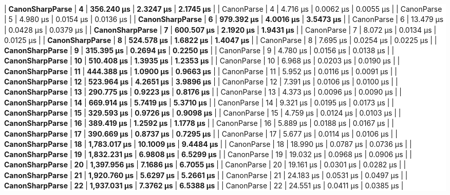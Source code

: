 | **CanonSharpParse** | **4**  |   **356.240 μs** |  **2.3247 μs** |  **2.1745 μs** |
| CanonParse          | 4      |         4.716 μs |      0.0062 μs |      0.0055 μs |
| CanonParse          | 5      |         4.980 μs |      0.0154 μs |      0.0136 μs |
| **CanonSharpParse** | **6**  |   **979.392 μs** |  **4.0016 μs** |  **3.5473 μs** |
| CanonParse          | 6      |        13.479 μs |      0.0428 μs |      0.0379 μs |
| **CanonSharpParse** | **7**  |   **600.507 μs** |  **2.1920 μs** |  **1.9431 μs** |
| CanonParse          | 7      |         8.072 μs |      0.0134 μs |      0.0125 μs |
| **CanonSharpParse** | **8**  |   **524.578 μs** |  **1.6822 μs** |  **1.4047 μs** |
| CanonParse          | 8      |         7.695 μs |      0.0254 μs |      0.0225 μs |
| **CanonSharpParse** | **9**  |   **315.395 μs** |  **0.2694 μs** |  **0.2250 μs** |
| CanonParse          | 9      |         4.780 μs |      0.0156 μs |      0.0138 μs |
| **CanonSharpParse** | **10** |   **510.408 μs** |  **1.3935 μs** |  **1.2353 μs** |
| CanonParse          | 10     |         6.968 μs |      0.0203 μs |      0.0190 μs |
| **CanonSharpParse** | **11** |   **444.388 μs** |  **1.0900 μs** |  **0.9663 μs** |
| CanonParse          | 11     |         5.952 μs |      0.0116 μs |      0.0091 μs |
| **CanonSharpParse** | **12** |   **523.964 μs** |  **4.2651 μs** |  **3.9896 μs** |
| CanonParse          | 12     |         7.391 μs |      0.0106 μs |      0.0100 μs |
| **CanonSharpParse** | **13** |   **290.775 μs** |  **0.9223 μs** |  **0.8176 μs** |
| CanonParse          | 13     |         4.373 μs |      0.0096 μs |      0.0090 μs |
| **CanonSharpParse** | **14** |   **669.914 μs** |  **5.7419 μs** |  **5.3710 μs** |
| CanonParse          | 14     |         9.321 μs |      0.0195 μs |      0.0173 μs |
| **CanonSharpParse** | **15** |   **329.593 μs** |  **0.9726 μs** |  **0.9098 μs** |
| CanonParse          | 15     |         4.759 μs |      0.0124 μs |      0.0103 μs |
| **CanonSharpParse** | **16** |   **389.419 μs** |  **1.2592 μs** |  **1.1778 μs** |
| CanonParse          | 16     |         5.889 μs |      0.0188 μs |      0.0167 μs |
| **CanonSharpParse** | **17** |   **390.669 μs** |  **0.8737 μs** |  **0.7295 μs** |
| CanonParse          | 17     |         5.677 μs |      0.0114 μs |      0.0106 μs |
| **CanonSharpParse** | **18** | **1,783.017 μs** | **10.1009 μs** |  **9.4484 μs** |
| CanonParse          | 18     |        18.990 μs |      0.0787 μs |      0.0736 μs |
| **CanonSharpParse** | **19** | **1,832.231 μs** |  **6.9808 μs** |  **6.5299 μs** |
| CanonParse          | 19     |        19.032 μs |      0.0968 μs |      0.0906 μs |
| **CanonSharpParse** | **20** | **1,397.956 μs** |  **7.1686 μs** |  **6.7055 μs** |
| CanonParse          | 20     |        19.161 μs |      0.0301 μs |      0.0282 μs |
| **CanonSharpParse** | **21** | **1,920.760 μs** |  **5.6297 μs** |  **5.2661 μs** |
| CanonParse          | 21     |        24.183 μs |      0.0531 μs |      0.0497 μs |
| **CanonSharpParse** | **22** | **1,937.031 μs** |  **7.3762 μs** |  **6.5388 μs** |
| CanonParse          | 22     |        24.551 μs |      0.0411 μs |      0.0385 μs |